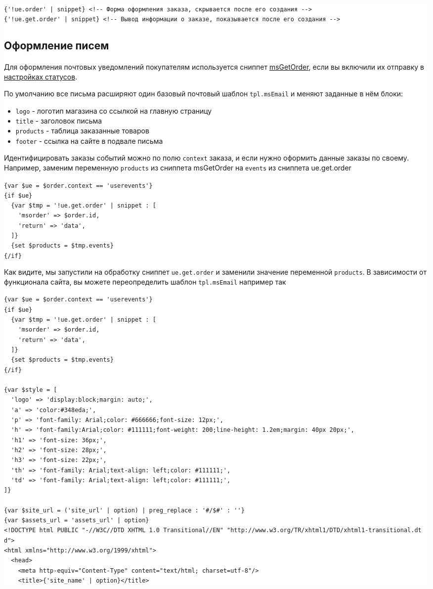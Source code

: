 ```fenom
{'!ue.order' | snippet} <!-- Форма оформления заказа, скрывается после его создания -->
{'!ue.get.order' | snippet} <!-- Вывод информации о заказе, показывается после его создания -->
```

## Оформление писем

Для оформления почтовых уведомлений покупателям используется сниппет [msGetOrder][01020205], если вы включили их отправку в [настройках статусов][01020104].

По умолчанию все письма расширяют один базовый почтовый шаблон `tpl.msEmail` и меняют заданные в нём блоки:

- `logo` - логотип магазина со ссылкой на главную страницу
- `title` - заголовок письма
- `products` - таблица заказанные товаров
- `footer` - ссылка на сайте в подвале письма

Идентифицировать заказы событий можно по полю `context` заказа, и если нужно оформить данные заказы по своему.
Например, заменим переменную `products` из сниппета msGetOrder на `events` из сниппета ue.get.order

```fenom
{var $ue = $order.context == 'userevents'}
{if $ue}
  {var $tmp = '!ue.get.order' | snippet : [
    'msorder' => $order.id,
    'return' => 'data',
  ]}
  {set $products = $tmp.events}
{/if}
```

Как видите, мы запустили на обработку сниппет `ue.get.order` и заменили значение переменной  `products`.
В зависимости от функционала сайта, вы можете переопределить шаблон `tpl.msEmail` например так

```fenom
{var $ue = $order.context == 'userevents'}
{if $ue}
  {var $tmp = '!ue.get.order' | snippet : [
    'msorder' => $order.id,
    'return' => 'data',
  ]}
  {set $products = $tmp.events}
{/if}

{var $style = [
  'logo' => 'display:block;margin: auto;',
  'a' => 'color:#348eda;',
  'p' => 'font-family: Arial;color: #666666;font-size: 12px;',
  'h' => 'font-family:Arial;color: #111111;font-weight: 200;line-height: 1.2em;margin: 40px 20px;',
  'h1' => 'font-size: 36px;',
  'h2' => 'font-size: 28px;',
  'h3' => 'font-size: 22px;',
  'th' => 'font-family: Arial;text-align: left;color: #111111;',
  'td' => 'font-family: Arial;text-align: left;color: #111111;',
]}

{var $site_url = ('site_url' | option) | preg_replace : '#/$#' : ''}
{var $assets_url = 'assets_url' | option}
<!DOCTYPE html PUBLIC "-//W3C//DTD XHTML 1.0 Transitional//EN" "http://www.w3.org/TR/xhtml1/DTD/xhtml1-transitional.dtd">
<html xmlns="http://www.w3.org/1999/xhtml">
  <head>
    <meta http-equiv="Content-Type" content="text/html; charset=utf-8"/>
    <title>{'site_name' | option}</title>
```

[0104]: /components/pdotools/general-properties
[010103]: /components/pdotools/parser
[01020205]: /components/minishop2/snippets/msgetorder
[01020104]: /components/minishop2/interface/settings
[001]: https://github.com/fenom-template/fenom/blob/master/docs/ru/tags/extends.md